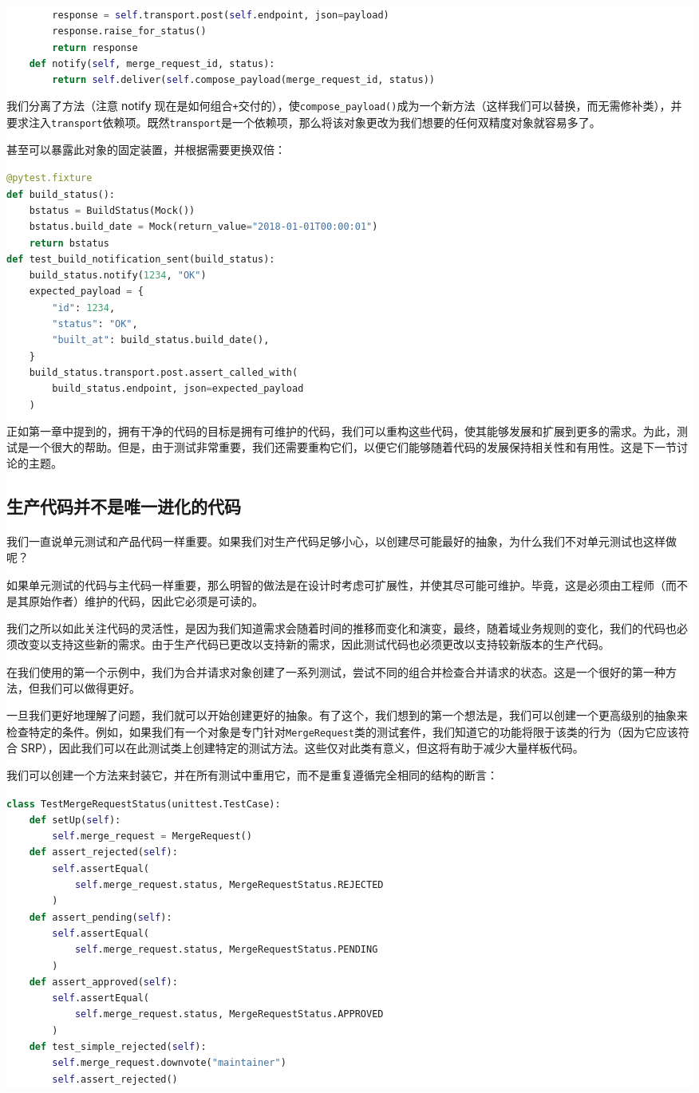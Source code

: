 ```py
        response = self.transport.post(self.endpoint, json=payload)
        response.raise_for_status()
        return response
    def notify(self, merge_request_id, status):
        return self.deliver(self.compose_payload(merge_request_id, status)) 
```

我们分离了方法（注意 notify 现在是如何组合`+`交付的），使`compose_payload()`成为一个新方法（这样我们可以替换，而无需修补类），并要求注入`transport`依赖项。既然`transport`是一个依赖项，那么将该对象更改为我们想要的任何双精度对象就容易多了。

甚至可以暴露此对象的固定装置，并根据需要更换双倍：

```py
@pytest.fixture
def build_status():
    bstatus = BuildStatus(Mock())
    bstatus.build_date = Mock(return_value="2018-01-01T00:00:01")
    return bstatus
def test_build_notification_sent(build_status):
    build_status.notify(1234, "OK")
    expected_payload = {
        "id": 1234,
        "status": "OK",
        "built_at": build_status.build_date(),
    }
    build_status.transport.post.assert_called_with(
        build_status.endpoint, json=expected_payload
    ) 
```

正如第一章中提到的，拥有干净的代码的目标是拥有可维护的代码，我们可以重构这些代码，使其能够发展和扩展到更多的需求。为此，测试是一个很大的帮助。但是，由于测试非常重要，我们还需要重构它们，以便它们能够随着代码的发展保持相关性和有用性。这是下一节讨论的主题。

## 生产代码并不是唯一进化的代码

我们一直说单元测试和产品代码一样重要。如果我们对生产代码足够小心，以创建尽可能最好的抽象，为什么我们不对单元测试也这样做呢？

如果单元测试的代码与主代码一样重要，那么明智的做法是在设计时考虑可扩展性，并使其尽可能可维护。毕竟，这是必须由工程师（而不是其原始作者）维护的代码，因此它必须是可读的。

我们之所以如此关注代码的灵活性，是因为我们知道需求会随着时间的推移而变化和演变，最终，随着域业务规则的变化，我们的代码也必须改变以支持这些新的需求。由于生产代码已更改以支持新的需求，因此测试代码也必须更改以支持较新版本的生产代码。

在我们使用的第一个示例中，我们为合并请求对象创建了一系列测试，尝试不同的组合并检查合并请求的状态。这是一个很好的第一种方法，但我们可以做得更好。

一旦我们更好地理解了问题，我们就可以开始创建更好的抽象。有了这个，我们想到的第一个想法是，我们可以创建一个更高级别的抽象来检查特定的条件。例如，如果我们有一个对象是专门针对`MergeRequest`类的测试套件，我们知道它的功能将限于该类的行为（因为它应该符合 SRP），因此我们可以在此测试类上创建特定的测试方法。这些仅对此类有意义，但这将有助于减少大量样板代码。

我们可以创建一个方法来封装它，并在所有测试中重用它，而不是重复遵循完全相同的结构的断言：

```py
class TestMergeRequestStatus(unittest.TestCase):
    def setUp(self):
        self.merge_request = MergeRequest()
    def assert_rejected(self):
        self.assertEqual(
            self.merge_request.status, MergeRequestStatus.REJECTED
        )
    def assert_pending(self):
        self.assertEqual(
            self.merge_request.status, MergeRequestStatus.PENDING
        )
    def assert_approved(self):
        self.assertEqual(
            self.merge_request.status, MergeRequestStatus.APPROVED
        )
    def test_simple_rejected(self):
        self.merge_request.downvote("maintainer")
        self.assert_rejected()
```